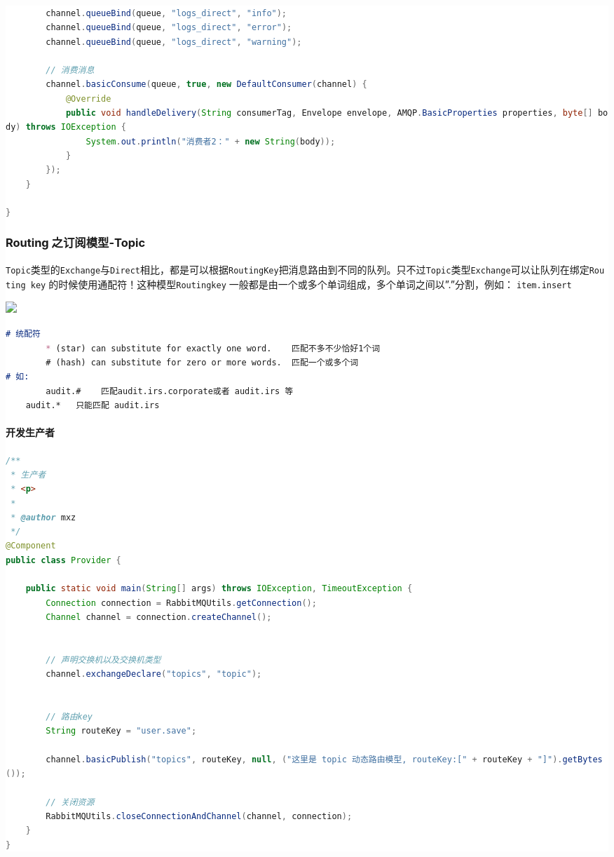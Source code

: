 ```java
        channel.queueBind(queue, "logs_direct", "info");
        channel.queueBind(queue, "logs_direct", "error");
        channel.queueBind(queue, "logs_direct", "warning");

        // 消费消息
        channel.basicConsume(queue, true, new DefaultConsumer(channel) {
            @Override
            public void handleDelivery(String consumerTag, Envelope envelope, AMQP.BasicProperties properties, byte[] body) throws IOException {
                System.out.println("消费者2：" + new String(body));
            }
        });
    }

}
```


### Routing 之订阅模型-Topic
`Topic`类型的`Exchange`与`Direct`相比，都是可以根据`RoutingKey`把消息路由到不同的队列。只不过`Topic`类型`Exchange`可以让队列在绑定`Routing key` 的时候使用通配符！这种模型`Routingkey` 一般都是由一个或多个单词组成，多个单词之间以”.”分割，例如： `item.insert`


![](https://image.codingce.com.cn/20210123153215.png)

```markdown
# 统配符
		* (star) can substitute for exactly one word.    匹配不多不少恰好1个词
		# (hash) can substitute for zero or more words.  匹配一个或多个词
# 如:
		audit.#    匹配audit.irs.corporate或者 audit.irs 等
    audit.*   只能匹配 audit.irs
```

#### 开发生产者

```java
/**
 * 生产者
 * <p>
 *
 * @author mxz
 */
@Component
public class Provider {

    public static void main(String[] args) throws IOException, TimeoutException {
        Connection connection = RabbitMQUtils.getConnection();
        Channel channel = connection.createChannel();


        // 声明交换机以及交换机类型
        channel.exchangeDeclare("topics", "topic");


        // 路由key
        String routeKey = "user.save";

        channel.basicPublish("topics", routeKey, null, ("这里是 topic 动态路由模型, routeKey:[" + routeKey + "]").getBytes());

        // 关闭资源
        RabbitMQUtils.closeConnectionAndChannel(channel, connection);
    }
}
```